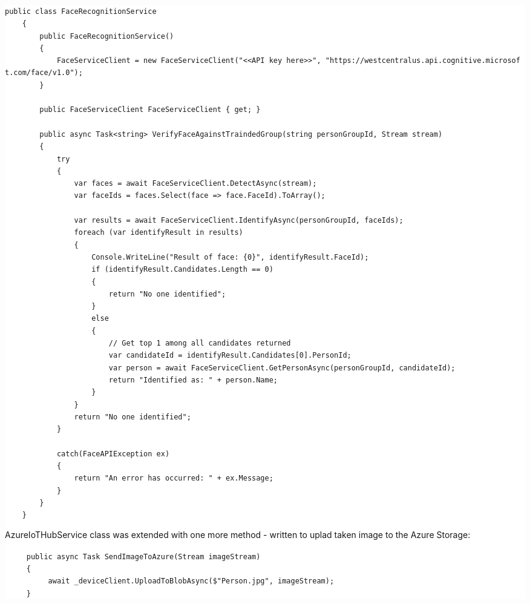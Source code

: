 ```
public class FaceRecognitionService
    {
        public FaceRecognitionService()
        {
            FaceServiceClient = new FaceServiceClient("<<API key here>>", "https://westcentralus.api.cognitive.microsoft.com/face/v1.0");
        }

        public FaceServiceClient FaceServiceClient { get; }

        public async Task<string> VerifyFaceAgainstTraindedGroup(string personGroupId, Stream stream)
        {
            try
            {
                var faces = await FaceServiceClient.DetectAsync(stream);
                var faceIds = faces.Select(face => face.FaceId).ToArray();

                var results = await FaceServiceClient.IdentifyAsync(personGroupId, faceIds);
                foreach (var identifyResult in results)
                {
                    Console.WriteLine("Result of face: {0}", identifyResult.FaceId);
                    if (identifyResult.Candidates.Length == 0)
                    {
                        return "No one identified";
                    }
                    else
                    {
                        // Get top 1 among all candidates returned
                        var candidateId = identifyResult.Candidates[0].PersonId;
                        var person = await FaceServiceClient.GetPersonAsync(personGroupId, candidateId);
                        return "Identified as: " + person.Name;
                    }
                }
                return "No one identified";
            }

            catch(FaceAPIException ex)
            {
                return "An error has occurred: " + ex.Message;
            }
        }
    }
```

AzureIoTHubService class was extended with one more method - written to uplad taken image to the Azure Storage:

```
     public async Task SendImageToAzure(Stream imageStream)
     {
          await _deviceClient.UploadToBlobAsync($"Person.jpg", imageStream);
     }
```
